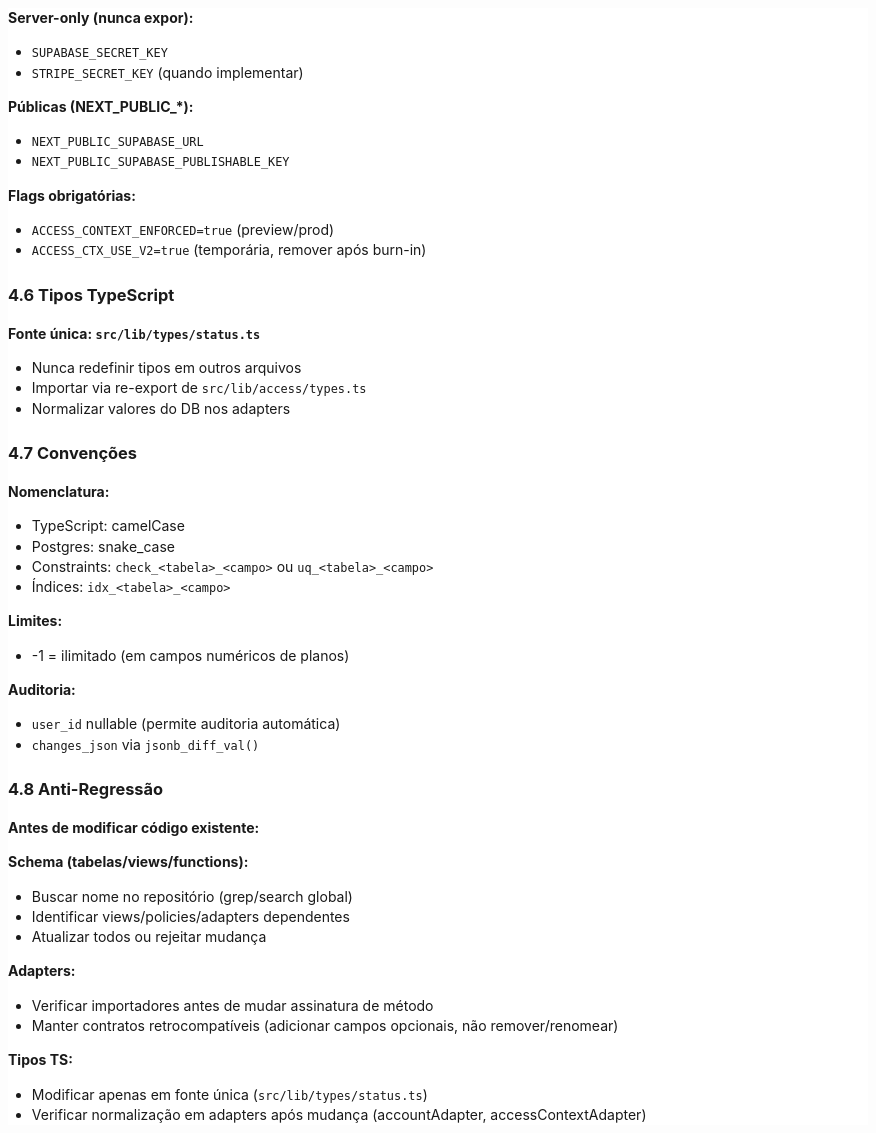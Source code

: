 **Server-only (nunca expor):**

- `SUPABASE_SECRET_KEY`
- `STRIPE_SECRET_KEY` (quando implementar)

**Públicas (NEXT_PUBLIC_*):**

- `NEXT_PUBLIC_SUPABASE_URL`
- `NEXT_PUBLIC_SUPABASE_PUBLISHABLE_KEY`

**Flags obrigatórias:**

- `ACCESS_CONTEXT_ENFORCED=true` (preview/prod)
- `ACCESS_CTX_USE_V2=true` (temporária, remover após burn-in)

### 4.6 Tipos TypeScript

**Fonte única: `src/lib/types/status.ts`**

- Nunca redefinir tipos em outros arquivos
- Importar via re-export de `src/lib/access/types.ts`
- Normalizar valores do DB nos adapters

### 4.7 Convenções

**Nomenclatura:**

- TypeScript: camelCase
- Postgres: snake_case
- Constraints: `check_<tabela>_<campo>` ou `uq_<tabela>_<campo>`
- Índices: `idx_<tabela>_<campo>`

**Limites:**

- -1 = ilimitado (em campos numéricos de planos)

**Auditoria:**

- `user_id` nullable (permite auditoria automática)
- `changes_json` via `jsonb_diff_val()`

### 4.8 Anti-Regressão

**Antes de modificar código existente:**

**Schema (tabelas/views/functions):**

- Buscar nome no repositório (grep/search global)
- Identificar views/policies/adapters dependentes
- Atualizar todos ou rejeitar mudança

**Adapters:**

- Verificar importadores antes de mudar assinatura de método
- Manter contratos retrocompatíveis (adicionar campos opcionais, não remover/renomear)

**Tipos TS:**

- Modificar apenas em fonte única (`src/lib/types/status.ts`)
- Verificar normalização em adapters após mudança (accountAdapter, accessContextAdapter)
